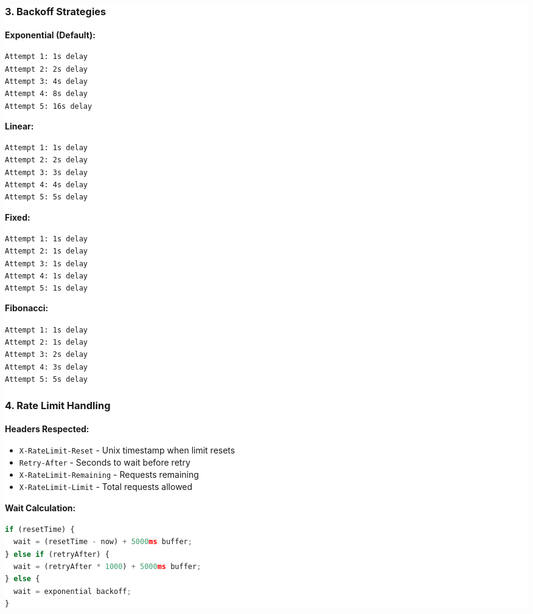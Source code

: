 ### 3. Backoff Strategies

**Exponential (Default):**
```
Attempt 1: 1s delay
Attempt 2: 2s delay
Attempt 3: 4s delay
Attempt 4: 8s delay
Attempt 5: 16s delay
```

**Linear:**
```
Attempt 1: 1s delay
Attempt 2: 2s delay
Attempt 3: 3s delay
Attempt 4: 4s delay
Attempt 5: 5s delay
```

**Fixed:**
```
Attempt 1: 1s delay
Attempt 2: 1s delay
Attempt 3: 1s delay
Attempt 4: 1s delay
Attempt 5: 1s delay
```

**Fibonacci:**
```
Attempt 1: 1s delay
Attempt 2: 1s delay
Attempt 3: 2s delay
Attempt 4: 3s delay
Attempt 5: 5s delay
```

### 4. Rate Limit Handling

**Headers Respected:**
- `X-RateLimit-Reset` - Unix timestamp when limit resets
- `Retry-After` - Seconds to wait before retry
- `X-RateLimit-Remaining` - Requests remaining
- `X-RateLimit-Limit` - Total requests allowed

**Wait Calculation:**
```typescript
if (resetTime) {
  wait = (resetTime - now) + 5000ms buffer;
} else if (retryAfter) {
  wait = (retryAfter * 1000) + 5000ms buffer;
} else {
  wait = exponential backoff;
}
```
